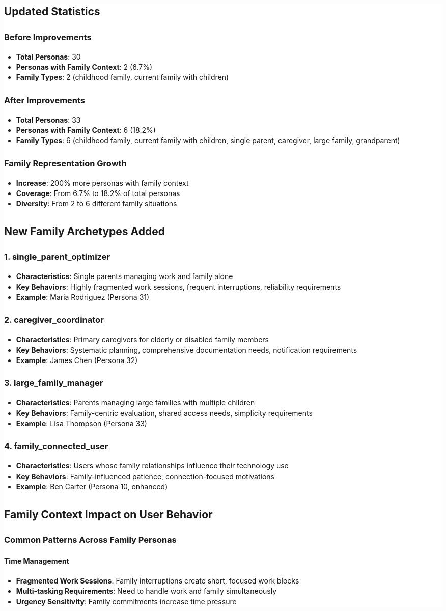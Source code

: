 ## Updated Statistics

### **Before Improvements**
- **Total Personas**: 30
- **Personas with Family Context**: 2 (6.7%)
- **Family Types**: 2 (childhood family, current family with children)

### **After Improvements**
- **Total Personas**: 33
- **Personas with Family Context**: 6 (18.2%)
- **Family Types**: 6 (childhood family, current family with children, single parent, caregiver, large family, grandparent)

### **Family Representation Growth**
- **Increase**: 200% more personas with family context
- **Coverage**: From 6.7% to 18.2% of total personas
- **Diversity**: From 2 to 6 different family situations

## New Family Archetypes Added

### **1. single_parent_optimizer**
- **Characteristics**: Single parents managing work and family alone
- **Key Behaviors**: Highly fragmented work sessions, frequent interruptions, reliability requirements
- **Example**: Maria Rodriguez (Persona 31)

### **2. caregiver_coordinator**
- **Characteristics**: Primary caregivers for elderly or disabled family members
- **Key Behaviors**: Systematic planning, comprehensive documentation needs, notification requirements
- **Example**: James Chen (Persona 32)

### **3. large_family_manager**
- **Characteristics**: Parents managing large families with multiple children
- **Key Behaviors**: Family-centric evaluation, shared access needs, simplicity requirements
- **Example**: Lisa Thompson (Persona 33)

### **4. family_connected_user**
- **Characteristics**: Users whose family relationships influence their technology use
- **Key Behaviors**: Family-influenced patience, connection-focused motivations
- **Example**: Ben Carter (Persona 10, enhanced)

## Family Context Impact on User Behavior

### **Common Patterns Across Family Personas**

#### **Time Management**
- **Fragmented Work Sessions**: Family interruptions create short, focused work blocks
- **Multi-tasking Requirements**: Need to handle work and family simultaneously
- **Urgency Sensitivity**: Family commitments increase time pressure
